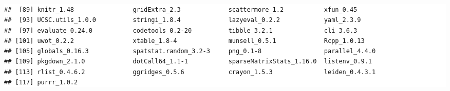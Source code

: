     ##  [89] knitr_1.48                gridExtra_2.3             scattermore_1.2           xfun_0.45                
    ##  [93] UCSC.utils_1.0.0          stringi_1.8.4             lazyeval_0.2.2            yaml_2.3.9               
    ##  [97] evaluate_0.24.0           codetools_0.2-20          tibble_3.2.1              cli_3.6.3                
    ## [101] uwot_0.2.2                xtable_1.8-4              munsell_0.5.1             Rcpp_1.0.13              
    ## [105] globals_0.16.3            spatstat.random_3.2-3     png_0.1-8                 parallel_4.4.0           
    ## [109] pkgdown_2.1.0             dotCall64_1.1-1           sparseMatrixStats_1.16.0  listenv_0.9.1            
    ## [113] rlist_0.4.6.2             ggridges_0.5.6            crayon_1.5.3              leiden_0.4.3.1           
    ## [117] purrr_1.0.2
